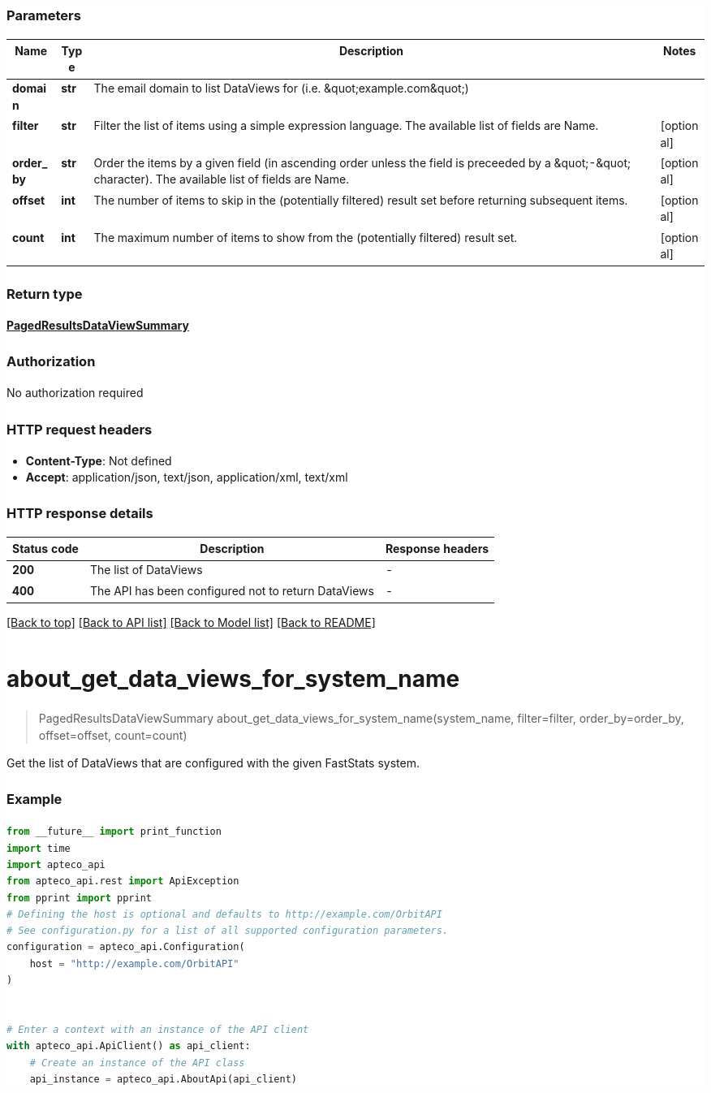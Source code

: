 ```python
```

### Parameters

Name | Type | Description  | Notes
------------- | ------------- | ------------- | -------------
 **domain** | **str**| The email domain to list DataViews for (i.e. \&quot;example.com\&quot;) | 
 **filter** | **str**| Filter the list of items using a simple expression language.  The available list of fields are Name. | [optional] 
 **order_by** | **str**| Order the items by a given field (in ascending order unless the field is preceeded by a \&quot;-\&quot; character).  The available list of fields are Name. | [optional] 
 **offset** | **int**| The number of items to skip in the (potentially filtered) result set before returning subsequent items. | [optional] 
 **count** | **int**| The maximum number of items to show from the (potentially filtered) result set. | [optional] 

### Return type

[**PagedResultsDataViewSummary**](PagedResultsDataViewSummary.md)

### Authorization

No authorization required

### HTTP request headers

 - **Content-Type**: Not defined
 - **Accept**: application/json, text/json, application/xml, text/xml

### HTTP response details
| Status code | Description | Response headers |
|-------------|-------------|------------------|
**200** | The list of DataViews |  -  |
**400** | The API has been configured not to return DataViews |  -  |

[[Back to top]](#) [[Back to API list]](../README.md#documentation-for-api-endpoints) [[Back to Model list]](../README.md#documentation-for-models) [[Back to README]](../README.md)

# **about_get_data_views_for_system_name**
> PagedResultsDataViewSummary about_get_data_views_for_system_name(system_name, filter=filter, order_by=order_by, offset=offset, count=count)

Get the list of DataViews that are configured with the given FastStats system.

### Example

```python
from __future__ import print_function
import time
import apteco_api
from apteco_api.rest import ApiException
from pprint import pprint
# Defining the host is optional and defaults to http://example.com/OrbitAPI
# See configuration.py for a list of all supported configuration parameters.
configuration = apteco_api.Configuration(
    host = "http://example.com/OrbitAPI"
)


# Enter a context with an instance of the API client
with apteco_api.ApiClient() as api_client:
    # Create an instance of the API class
    api_instance = apteco_api.AboutApi(api_client)
```